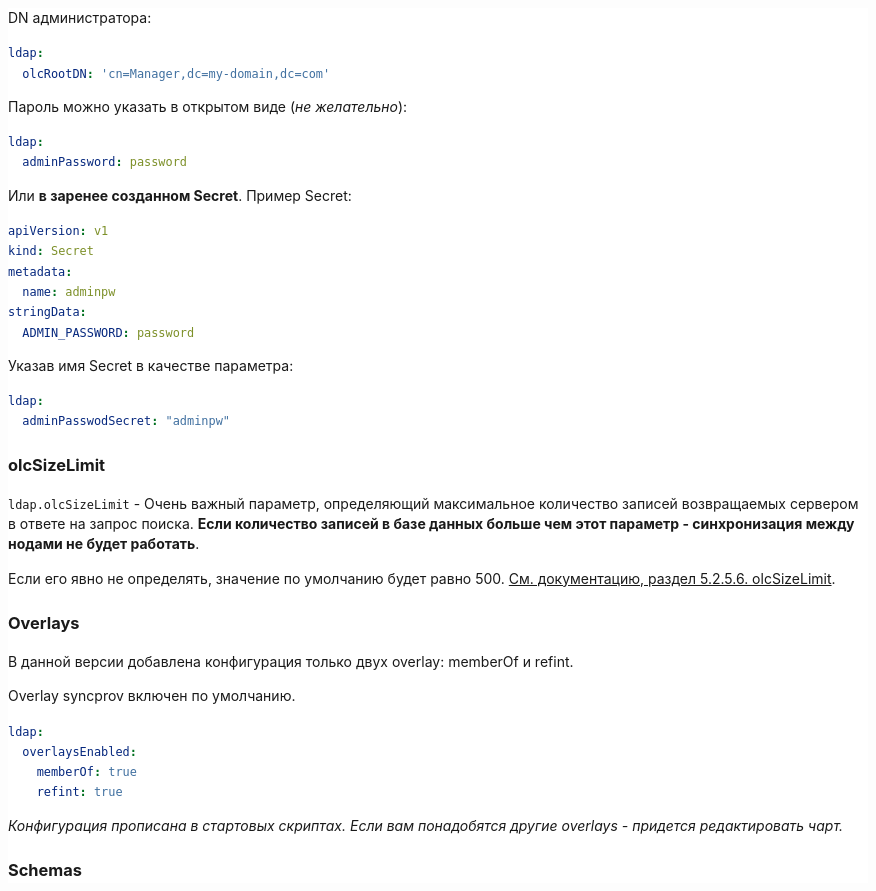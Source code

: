 DN администратора:

```yaml
ldap:
  olcRootDN: 'cn=Manager,dc=my-domain,dc=com'
```

Пароль можно указать в открытом виде (*не желательно*):

```yaml
ldap:
  adminPassword: password
```

Или **в заренее созданном Secret**. Пример Secret:

```yaml
apiVersion: v1
kind: Secret
metadata:
  name: adminpw
stringData:
  ADMIN_PASSWORD: password
```

Указав имя Secret в качестве параметра:

```yaml
ldap:
  adminPasswodSecret: "adminpw"
```

### olcSizeLimit

`ldap.olcSizeLimit` - Очень важный параметр, определяющий максимальное количество записей возвращаемых сервером в ответе на запрос поиска. **Если количество записей в базе данных больше чем этот параметр - синхронизация между нодами не будет работать**.

Если его явно не определять, значение по умолчанию будет равно 500. [См. документацию, раздел 5.2.5.6. olcSizeLimit](https://www.openldap.org/doc/admin26/guide.html#Database-specific%20Directives).

### Overlays

В данной версии добавлена конфигурация только двух overlay: memberOf и refint.

Overlay syncprov включен по умолчанию.

```yaml
ldap:
  overlaysEnabled:
    memberOf: true
    refint: true
```

*Конфигурация прописана в стартовых скриптах. Если вам понадобятся другие overlays - придется редактировать чарт.*

### Schemas
